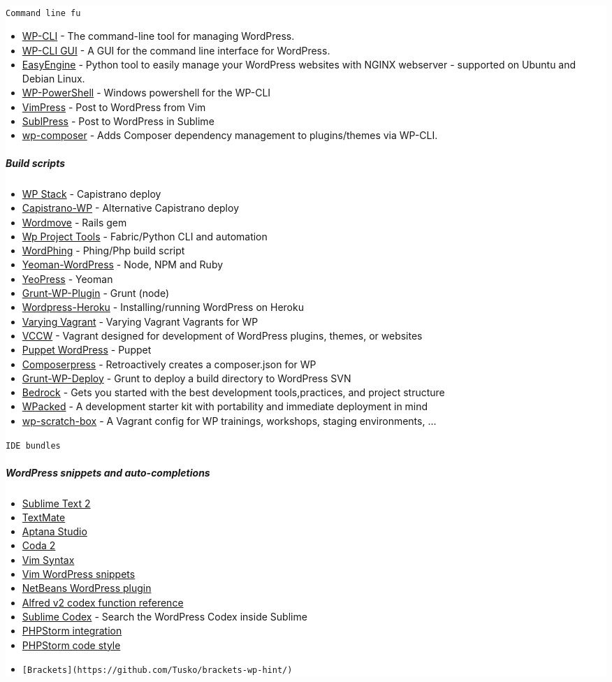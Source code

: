 
`Command line fu`

-   [WP-CLI](https://github.com/wp-cli/wp-cli) - The command-line tool for managing WordPress.
-   [WP-CLI GUI](http://wpcligui.com/) - A GUI for the command line interface for WordPress.
-   [EasyEngine](https://github.com/rtCamp/easyengine/) - Python tool to easily manage your WordPress websites with NGINX webserver - supported on Ubuntu and Debian Linux.
-   [WP-PowerShell](https://github.com/ericmann/WP-PowerShell) - Windows powershell for the WP-CLI
-   [VimPress](https://github.com/pentie/VimRepress/) - Post to WordPress from Vim
-   [SublPress](https://github.com/dnstbr/sublpress)  - Post to WordPress in Sublime
-   [wp-composer](https://github.com/srtfisher/wp-composer) - Adds Composer dependency management to plugins/themes via WP-CLI.

##### Build scripts

-   [WP Stack](https://github.com/markjaquith/WP-Stack) - Capistrano deploy
-   [Capistrano-WP](https://github.com/crowdfavorite/gem-capistrano-wp) - Alternative Capistrano deploy
-   [Wordmove](https://github.com/welaika/wordmove) - Rails gem
-   [Wp Project Tools](https://github.com/newsapps/wp-project-tools) - Fabric/Python CLI and automation
-   [WordPhing](https://github.com/wycks/WordPhing) - Phing/Php build script
-   [Yeoman-WordPress](https://github.com/romainberger/yeoman-wordpress) - Node, NPM and Ruby
-   [YeoPress](https://github.com/wesleytodd/YeoPress) - Yeoman
-   [Grunt-WP-Plugin](https://github.com/10up/grunt-wp-plugin) - Grunt (node)
-   [Wordpress-Heroku](https://github.com/mhoofman/wordpress-heroku) - Installing/running WordPress on Heroku
-   [Varying Vagrant](https://github.com/Varying-Vagrant-Vagrants/VVV) - Varying Vagrant Vagrants for WP
-   [VCCW](https://github.com/miya0001/vagrant-chef-centos-wordpress) - Vagrant designed for development of WordPress plugins, themes, or websites
-   [Puppet WordPress](https://github.com/jonhadfield/puppet-wordpress) - Puppet
-   [Composerpress](https://github.com/Tarendai/composerpress) - Retroactively creates a composer.json for WP
-   [Grunt-WP-Deploy](https://github.com/stephenharris/grunt-wp-deploy) - Grunt to deploy a build directory to WordPress SVN
-   [Bedrock](https://github.com/roots/bedrock) - Gets you started with the best development tools,practices, and project structure
-   [WPacked](https://github.com/enricodeleo/wpacked) - A development starter kit with portability and immediate deployment in mind
-   [wp-scratch-box](https://github.com/apleasantview/wp-scratch-box) - A Vagrant config for WP trainings, workshops, staging environments, ...


`IDE bundles`

##### WordPress snippets and auto-completions

-   [Sublime Text 2](https://github.com/purplefish32/sublime-text-2-wordpress)
-   [TextMate](https://github.com/Gipetto/wordpress.tmbundle)
-   [Aptana Studio](https://github.com/aptana/wordpress.ruble)
-   [Coda 2](https://github.com/deryckoe/WordPress-Syntax-Mode-for-Coda-2)
-   [Vim Syntax](https://github.com/kloppster/Wordpress-Vim-Syntax)
-   [Vim WordPress snippets](https://github.com/sudar/vim-wordpress-snippets)
-   [NetBeans WordPress plugin](https://github.com/junichi11/netbeans-wordpress-plugin/)
-   [Alfred v2 codex function reference](http://www.alfredforum.com/topic/2153-search-the-wordpress-function-reference/)
-   [Sublime Codex](https://github.com/welovewordpress/SublimeWordPressCodex) - Search the WordPress Codex inside Sublime
-	[PHPStorm integration](https://github.com/x-team/wp-phpstorm)
-	[PHPStorm code style](https://github.com/Automattic/PhpStorm-Resources)
-	  [Brackets](https://github.com/Tusko/brackets-wp-hint/)
